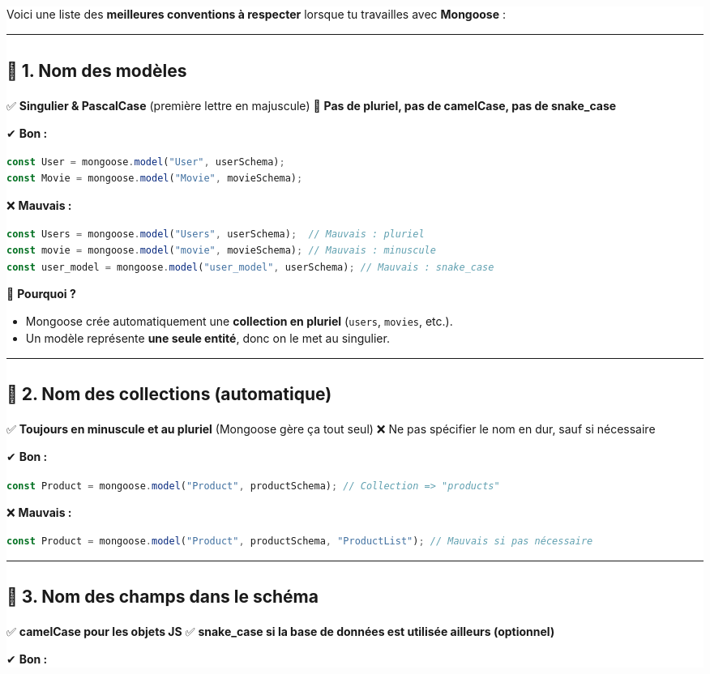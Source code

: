 Voici une liste des **meilleures conventions à respecter** lorsque tu travailles avec **Mongoose** :

------

## 🔹 **1. Nom des modèles**

✅ **Singulier & PascalCase** (première lettre en majuscule)
 🚫 **Pas de pluriel, pas de camelCase, pas de snake_case**

✔ **Bon :**

```js
const User = mongoose.model("User", userSchema);
const Movie = mongoose.model("Movie", movieSchema);
```

❌ **Mauvais :**

```js
const Users = mongoose.model("Users", userSchema);  // Mauvais : pluriel
const movie = mongoose.model("movie", movieSchema); // Mauvais : minuscule
const user_model = mongoose.model("user_model", userSchema); // Mauvais : snake_case
```

📌 **Pourquoi ?**

- Mongoose crée automatiquement une **collection en pluriel** (`users`, `movies`, etc.).
- Un modèle représente **une seule entité**, donc on le met au singulier.

------

## 🔹 **2. Nom des collections (automatique)**

✅ **Toujours en minuscule et au pluriel** (Mongoose gère ça tout seul)
 ❌ Ne pas spécifier le nom en dur, sauf si nécessaire

✔ **Bon :**

```js
const Product = mongoose.model("Product", productSchema); // Collection => "products"
```

❌ **Mauvais :**

```js
const Product = mongoose.model("Product", productSchema, "ProductList"); // Mauvais si pas nécessaire
```

------

## 🔹 **3. Nom des champs dans le schéma**

✅ **camelCase pour les objets JS**
 ✅ **snake_case si la base de données est utilisée ailleurs (optionnel)**

✔ **Bon :**
